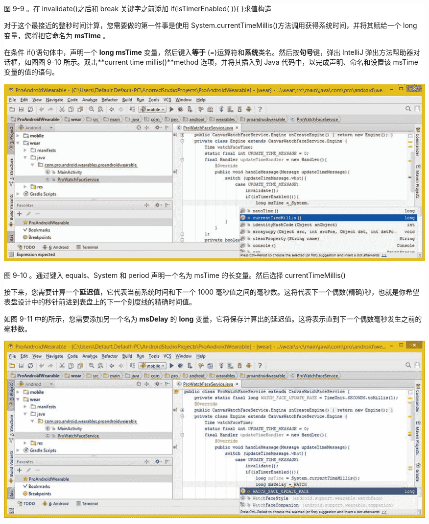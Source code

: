 图 9-9 。在 invalidate()之后和 break 关键字之前添加 if(isTimerEnabled( )){ }求值构造

对于这个最接近的整秒时间计算，您需要做的第一件事是使用 System.currentTimeMillis()方法调用获得系统时间，并将其赋给一个 long 变量，您将把它命名为 **msTime** 。

在条件 if()语句体中，声明一个 **long msTime** 变量，然后键入**等于** (=)运算符和**系统**类名。然后按**句号**键，弹出 IntelliJ 弹出方法帮助器对话框，如图图 9-10 所示。双击**current time millis()**method 选项，并将其插入到 Java 代码中，以完成声明、命名和设置该 msTime 变量的值的语句。

![9781430265504_Fig09-10.jpg](img/image00603.jpeg)

图 9-10 。通过键入 equals、System 和 period 声明一个名为 msTime 的长变量。然后选择 currentTimeMillis()

接下来，您需要计算一个**延迟值**，它代表当前系统时间和下一个 1000 毫秒值之间的毫秒数。这将代表下一个偶数(精确)秒，也就是你希望表盘设计中的秒针前进到表盘上的下一个刻度线的精确时间值。

如图 9-11 中的所示，您需要添加另一个名为 **msDelay** 的 **long** 变量，它将保存计算出的延迟值。这将表示直到下一个偶数毫秒发生之前的毫秒数。

![9781430265504_Fig09-11.jpg](img/image00604.jpeg)
